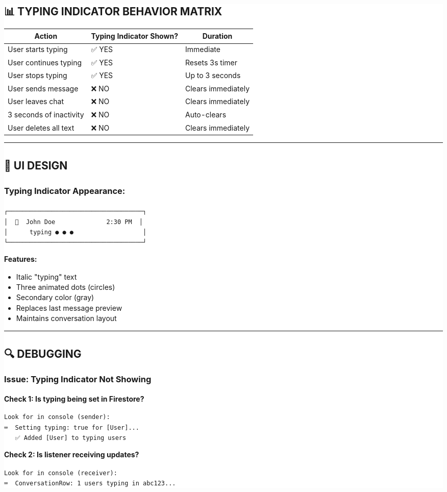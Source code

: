 
## 📊 TYPING INDICATOR BEHAVIOR MATRIX

| Action | Typing Indicator Shown? | Duration |
|--------|------------------------|----------|
| User starts typing | ✅ YES | Immediate |
| User continues typing | ✅ YES | Resets 3s timer |
| User stops typing | ✅ YES | Up to 3 seconds |
| User sends message | ❌ NO | Clears immediately |
| User leaves chat | ❌ NO | Clears immediately |
| 3 seconds of inactivity | ❌ NO | Auto-clears |
| User deletes all text | ❌ NO | Clears immediately |

---

## 🎨 UI DESIGN

### **Typing Indicator Appearance:**

```
┌─────────────────────────────────────┐
│  👤  John Doe              2:30 PM  │
│      typing ● ● ●                   │
└─────────────────────────────────────┘
```

**Features:**
- Italic "typing" text
- Three animated dots (circles)
- Secondary color (gray)
- Replaces last message preview
- Maintains conversation layout

---

## 🔍 DEBUGGING

### **Issue: Typing Indicator Not Showing**

**Check 1: Is typing being set in Firestore?**
```
Look for in console (sender):
⌨️  Setting typing: true for [User]...
   ✅ Added [User] to typing users
```

**Check 2: Is listener receiving updates?**
```
Look for in console (receiver):
⌨️  ConversationRow: 1 users typing in abc123...
```
